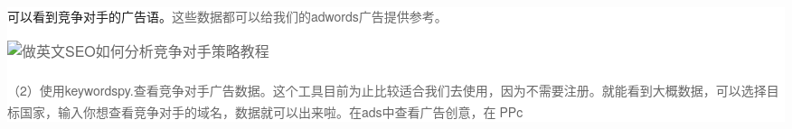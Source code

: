 可以看到竞争对手的广告语。</span><span style="color: #666666;font-family: &#39;Helvetica Neue&#39;, Arial, sans-serif;font-size: 14px;">这些数据都可以给我们的adwords广告提供参考。</span></p><p style="margin-bottom: 20px;border-width: 0px;border-style: initial;border-color: initial;outline: 0px;font-variant-numeric: inherit;font-variant-east-asian: inherit;font-stretch: inherit;font-size: 16px;line-height: inherit;vertical-align: baseline;font-family: &quot;Helvetica Neue&quot;, Arial, sans-serif;color: rgb(102, 102, 102);white-space: normal;"><img class=""     height="830" sizes="(max-width: 1868px) 100vw, 1868px" style="border-width: 0px;border-style: initial;border-color: initial;outline: 0px;font: inherit;vertical-align: baseline;" width="1868" src="http://www.hss5.com/wp-content/uploads/2019/07/beepress0-1563529382.jpg" alt="做英文SEO如何分析竞争对手策略教程" title="做英文SEO如何分析竞争对手策略教程"  /></p><p style="margin-bottom: 20px;border-width: 0px;border-style: initial;border-color: initial;outline: 0px;font-variant-numeric: inherit;font-variant-east-asian: inherit;font-stretch: inherit;font-size: 16px;line-height: inherit;vertical-align: baseline;font-family: &quot;Helvetica Neue&quot;, Arial, sans-serif;color: rgb(102, 102, 102);white-space: normal;"><span style="color: #666666;font-family: &#39;Helvetica Neue&#39;, Arial, sans-serif;font-size: 14px;">（2）使用keywordspy.查看竞争对手广告数据。</span><span style="color: #666666;font-family: &#39;Helvetica Neue&#39;, Arial, sans-serif;font-size: 14px;">这个工具目前为止比较适合我们去使用，因为不需要注册。</span><span style="color: #666666;font-family: &#39;Helvetica Neue&#39;, Arial, sans-serif;font-size: 14px;">就能看到大概数据，可以选择目标国家，输入你想查看竞争对手的域名，数据就可以出来啦。</span><span style="color: #666666;font-family: &#39;Helvetica Neue&#39;, Arial, sans-serif;font-size: 14px;">在ads中查看广告创意，在 PPc
